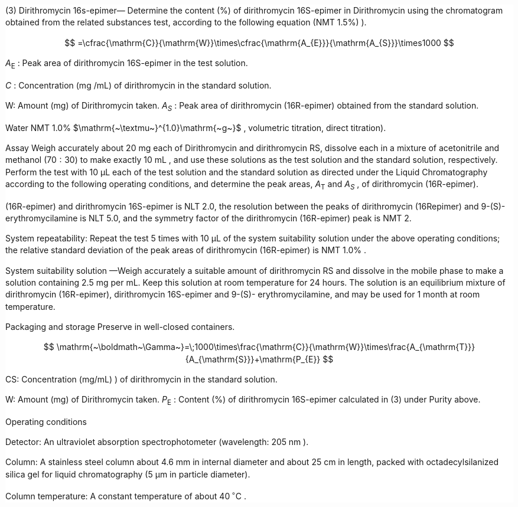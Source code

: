 (3) Dirithromycin 16s-epimer— Determine the content $(\%)$ of dirithromycin 16S-epimer in Dirithromycin using the chromatogram obtained from the related substances test, according to the following equation (NMT $1.5\%)$ ).  

$$
=\cfrac{\mathrm{C}}{\mathrm{W}}\times\cfrac{\mathrm{A_{E}}}{\mathrm{A_{S}}}\times1000
$$  

$A_{\mathrm{E}}$ : Peak area of dirithromycin 16S-epimer in the test solution.  

$C$ : Concentration $(\mathrm{mg}\ /\mathrm{mL})$ of dirithromycin in the standard solution.  

W: Amount (mg) of Dirithromycin taken. $A_{S}$ : Peak area of dirithromycin (16R-epimer) obtained from the standard solution.  

Water NMT $1.0\%$ $\mathrm{~\textmu~}^{1.0}\mathrm{~g~}$ , volumetric titration, direct titration).  

Assay Weigh accurately about $20~\mathrm{mg}$ each of Dirithromycin and dirithromycin RS, dissolve each in a mixture of acetonitrile and methanol $(70:30)$ to make exactly 10 $\mathrm{mL}$ , and use these solutions as the test solution and the standard solution, respectively. Perform the test with 10 $\upmu\mathrm{L}$ each of the test solution and the standard solution as directed under the Liquid Chromatography according to the following operating conditions, and determine the peak areas, $A_{\mathrm{T}}$ and $A_{S}$ , of dirithromycin (16R-epimer).  

(16R-epimer) and dirithromycin 16S-epimer is NLT 2.0, the resolution between the peaks of dirithromycin (16Repimer) and 9-(S)-erythromycilamine is NLT 5.0, and the symmetry factor of the dirithromycin (16R-epimer) peak is NMT 2.  

System repeatability: Repeat the test 5 times with $10~\upmu\mathrm{L}$ of the system suitability solution under the above operating conditions; the relative standard deviation of the peak areas of dirithromycin (16R-epimer) is NMT $1.0\%$ .  

System suitability solution —Weigh accurately a suitable amount of dirithromycin RS and dissolve in the mobile phase to make a solution containing $2.5~\mathrm{mg}$ per mL. Keep this solution at room temperature for 24 hours. The solution is an equilibrium mixture of dirithromycin (16R-epimer), dirithromycin 16S-epimer and 9-(S)- erythromycilamine, and may be used for 1 month at room temperature.  

Packaging and storage Preserve in well-closed containers.  

$$
\mathrm{~\boldmath~\Gamma~}=\;1000\times\frac{\mathrm{C}}{\mathrm{W}}\times\frac{A_{\mathrm{T}}}{A_{\mathrm{S}}}+\mathrm{P_{E}}
$$  

CS: Concentration $(\mathrm{mg/mL})$ ) of dirithromycin in the standard solution.  

W: Amount $(\mathrm{mg})$ of Dirithromycin taken. $P_{\mathrm{{E}}}$ : Content $(\%)$ of dirithromycin 16S-epimer calculated in (3) under Purity above.  

Operating conditions  

Detector: An ultraviolet absorption spectrophotometer (wavelength: $205\;\mathrm{nm}$ ).  

Column: A stainless steel column about $4.6~\mathrm{mm}$ in internal diameter and about $25~\mathrm{cm}$ in length, packed with octadecylsilanized silica gel for liquid chromatography (5 $\upmu\mathrm{m}$ in particle diameter).  

Column temperature: A constant temperature of about $40\,^{\circ}\mathrm{C}$ .  
